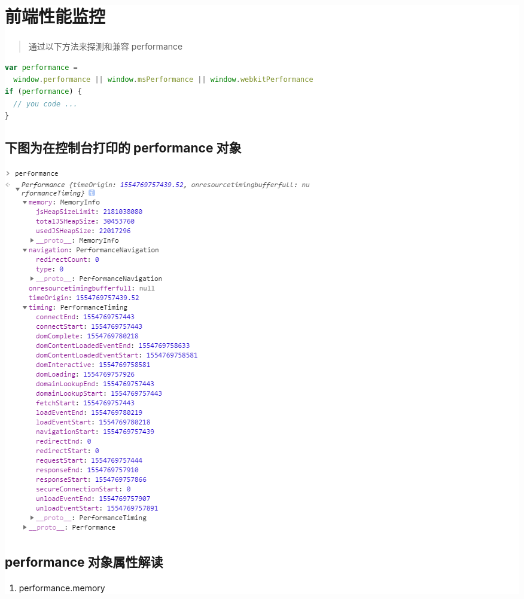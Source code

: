 # 前端性能监控

> 通过以下方法来探测和兼容 performance

```js
var performance =
  window.performance || window.msPerformance || window.webkitPerformance
if (performance) {
  // you code ...
}
```

## 下图为在控制台打印的 performance 对象

![performance](../assets/images/performance.png)

## performance 对象属性解读

1. performance.memory

